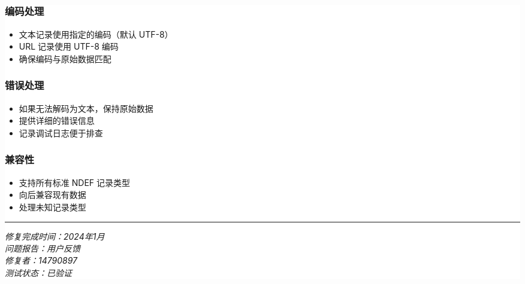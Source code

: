 ### 编码处理

- 文本记录使用指定的编码（默认 UTF-8）
- URL 记录使用 UTF-8 编码
- 确保编码与原始数据匹配

### 错误处理

- 如果无法解码为文本，保持原始数据
- 提供详细的错误信息
- 记录调试日志便于排查

### 兼容性

- 支持所有标准 NDEF 记录类型
- 向后兼容现有数据
- 处理未知记录类型

---

*修复完成时间：2024年1月*  
*问题报告：用户反馈*  
*修复者：14790897*  
*测试状态：已验证*
